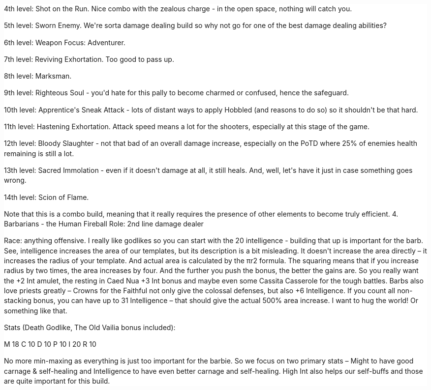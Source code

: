 4th level: Shot on the Run. Nice combo with the zealous charge - in the open space, nothing will catch you.

5th level: Sworn Enemy. We're sorta damage dealing build so why not go for one of the best damage dealing abilities?

6th level: Weapon Focus: Adventurer.

7th level: Reviving Exhortation. Too good to pass up.

8th level: Marksman.

9th level: Righteous Soul - you'd hate for this pally to become charmed or confused, hence the safeguard.

10th level: Apprentice's Sneak Attack - lots of distant ways to apply Hobbled (and reasons to do so) so it shouldn't be that hard.

11th level: Hastening Exhortation. Attack speed means a lot for the shooters, especially at this stage of the game.

12th level: Bloody Slaughter - not that bad of an overall damage increase, especially on the PoTD where 25% of enemies health remaining is still a lot.

13th level: Sacred Immolation - even if it doesn't damage at all, it still heals. And, well, let's have it just in case something goes wrong.

14th level: Scion of Flame.

Note that this is a combo build, meaning that it really requires the presence of other elements to become truly efficient.
4. Barbarians - the Human Fireball
Role: 2nd line damage dealer

Race: anything offensive. I really like godlikes so you can start with the 20 intelligence - building that up is important for the barb. See, intelligence increases the area of our templates, but its description is a bit misleading. It doesn't increase the area directly – it increases the radius of your template. And actual area is calculated by the πr2 formula. The squaring means that if you increase radius by two times, the area increases by four. And the further you push the bonus, the better the gains are. So you really want the +2 Int amulet, the resting in Caed Nua +3 Int bonus and maybe even some Cassita Casserole for the tough battles. Barbs also love priests greatly – Crowns for the Faithful not only give the colossal defenses, but also +6 Intelligence. If you count all non-stacking bonus, you can have up to 31 Intelligence – that should give the actual 500% area increase. I want to hug the world! Or something like that.


Stats (Death Godlike, The Old Vailia bonus included): 

M 18
C 10
D 10
P 10
I 20
R 10

No more min-maxing as everything is just too important for the barbie. So we focus on two primary stats – Might to have good carnage & self-healing and Intelligence to have even better carnage and self-healing. High Int also helps our self-buffs and those are quite important for this build.
